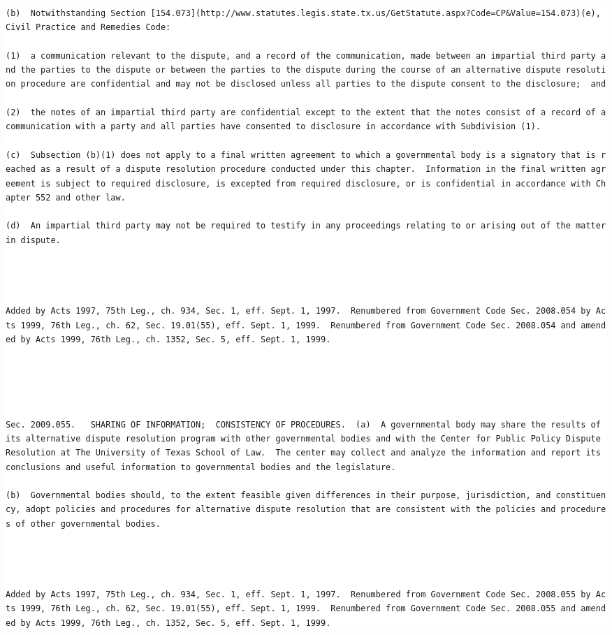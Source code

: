     (b)  Notwithstanding Section [154.073](http://www.statutes.legis.state.tx.us/GetStatute.aspx?Code=CP&Value=154.073)(e), Civil Practice and Remedies Code:
    
    (1)  a communication relevant to the dispute, and a record of the communication, made between an impartial third party and the parties to the dispute or between the parties to the dispute during the course of an alternative dispute resolution procedure are confidential and may not be disclosed unless all parties to the dispute consent to the disclosure;  and
    
    (2)  the notes of an impartial third party are confidential except to the extent that the notes consist of a record of a communication with a party and all parties have consented to disclosure in accordance with Subdivision (1).
    
    (c)  Subsection (b)(1) does not apply to a final written agreement to which a governmental body is a signatory that is reached as a result of a dispute resolution procedure conducted under this chapter.  Information in the final written agreement is subject to required disclosure, is excepted from required disclosure, or is confidential in accordance with Chapter 552 and other law.
    
    (d)  An impartial third party may not be required to testify in any proceedings relating to or arising out of the matter in dispute.
    
    
    
    
    Added by Acts 1997, 75th Leg., ch. 934, Sec. 1, eff. Sept. 1, 1997.  Renumbered from Government Code Sec. 2008.054 by Acts 1999, 76th Leg., ch. 62, Sec. 19.01(55), eff. Sept. 1, 1999.  Renumbered from Government Code Sec. 2008.054 and amended by Acts 1999, 76th Leg., ch. 1352, Sec. 5, eff. Sept. 1, 1999.
    
    
    
    
    
    Sec. 2009.055.   SHARING OF INFORMATION;  CONSISTENCY OF PROCEDURES.  (a)  A governmental body may share the results of its alternative dispute resolution program with other governmental bodies and with the Center for Public Policy Dispute Resolution at The University of Texas School of Law.  The center may collect and analyze the information and report its conclusions and useful information to governmental bodies and the legislature.
    
    (b)  Governmental bodies should, to the extent feasible given differences in their purpose, jurisdiction, and constituency, adopt policies and procedures for alternative dispute resolution that are consistent with the policies and procedures of other governmental bodies.
    
    
    
    
    Added by Acts 1997, 75th Leg., ch. 934, Sec. 1, eff. Sept. 1, 1997.  Renumbered from Government Code Sec. 2008.055 by Acts 1999, 76th Leg., ch. 62, Sec. 19.01(55), eff. Sept. 1, 1999.  Renumbered from Government Code Sec. 2008.055 and amended by Acts 1999, 76th Leg., ch. 1352, Sec. 5, eff. Sept. 1, 1999.
    
    
    
    
    				
